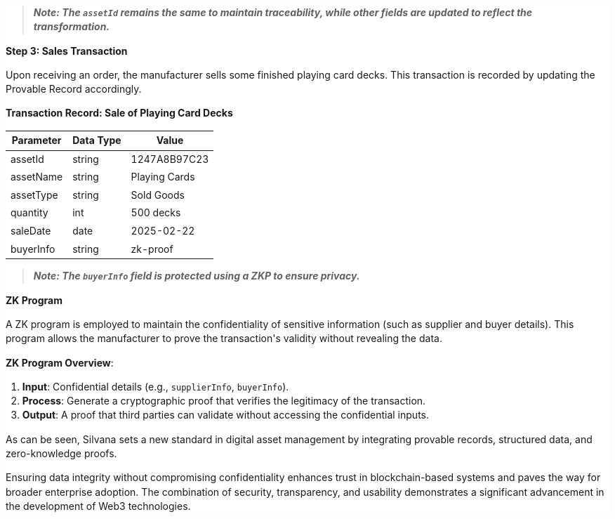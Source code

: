 <blockquote class="success">
  <strong></strong>

  **_Note: The `assetId` remains the same to maintain traceability, while other fields are updated to reflect the transformation._**
</blockquote>

**Step 3: Sales Transaction**

Upon receiving an order, the manufacturer sells some finished playing card decks. This transaction is recorded by updating the Provable Record accordingly.

**Transaction Record: Sale of Playing Card Decks**

| **Parameter** | **Data Type** | **Value** |
|---------------|---------------|-----------|
| assetId       | string        | 1247A8B97C23 |
| assetName     | string        | Playing Cards |
| assetType     | string        | Sold Goods |
| quantity      | int           | 500 decks |
| saleDate      | date          | 2025-02-22 |
| buyerInfo     | string        | zk-proof |

<blockquote class="success">
  <strong></strong>

  **_Note: The `buyerInfo` field is protected using a ZKP to ensure privacy._**
</blockquote>

**ZK Program**

A ZK program is employed to maintain the confidentiality of sensitive information (such as supplier and buyer details). This program allows the manufacturer to prove the transaction's validity without revealing the data.

**ZK Program Overview**:

1. **Input**: Confidential details (e.g., `supplierInfo`, `buyerInfo`).
2. **Process**: Generate a cryptographic proof that verifies the legitimacy of the transaction.
3. **Output**: A proof that third parties can validate without accessing the confidential inputs.

As can be seen, Silvana sets a new standard in digital asset management by integrating provable records, structured data, and zero-knowledge proofs. 

Ensuring data integrity without compromising confidentiality enhances trust in blockchain-based systems and paves the way for broader enterprise adoption. The combination of security, transparency, and usability demonstrates a significant advancement in the development of Web3 technologies.